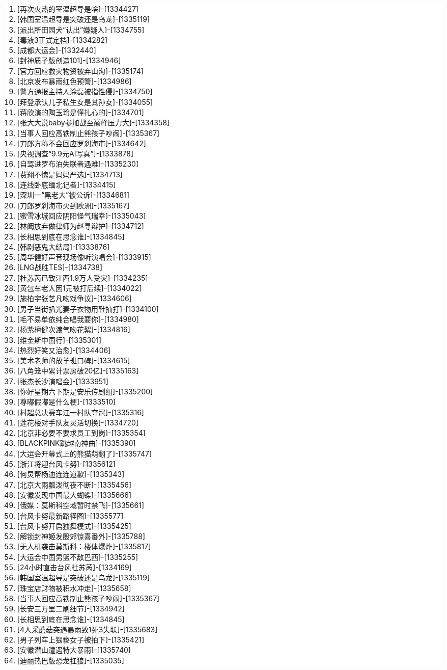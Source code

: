 1. [再次火热的室温超导是啥]-[1334427]
1. [韩国室温超导是突破还是乌龙]-[1335119]
1. [派出所田园犬“认出”嫌疑人]-[1334755]
1. [毒液3正式定档]-[1334282]
1. [成都大运会]-[1332440]
1. [封神质子版创造101]-[1334946]
1. [官方回应救灾物资被弃山沟]-[1335174]
1. [北京发布暴雨红色预警]-[1334986]
1. [警方通报主持人涂磊被指性侵]-[1334750]
1. [拜登承认儿子私生女是其孙女]-[1334055]
1. [蒋欣演的陶玉玲是懂扎心的]-[1334701]
1. [张大大说baby参加战至巅峰压力大]-[1334358]
1. [当事人回应高铁制止熊孩子吵闹]-[1335367]
1. [刀郎方称不会回应罗刹海市]-[1334642]
1. [央视调查“9.9元AI写真”]-[1333878]
1. [自驾进罗布泊失联者遇难]-[1335230]
1. [费翔不愧是妈妈严选]-[1334713]
1. [连线卧底缅北记者]-[1334415]
1. [深圳一“黑老大”被公诉]-[1334681]
1. [刀郎罗刹海市火到欧洲]-[1335167]
1. [蜜雪冰城回应阴阳怪气瑞幸]-[1335043]
1. [林阚放弃做律师为赵寻辩护]-[1334712]
1. [长相思到底在思念谁]-[1334845]
1. [韩剧恶鬼大结局]-[1333876]
1. [周华健好声音现场像听演唱会]-[1333915]
1. [LNG战胜TES]-[1334738]
1. [杜苏芮已致江西1.9万人受灾]-[1334235]
1. [黄包车老人因1元被打后续]-[1334022]
1. [施柏宇张艺凡吻戏争议]-[1334606]
1. [男子当街扒光妻子衣物用鞋抽打]-[1334100]
1. [毛不易单依纯合唱我要你]-[1334980]
1. [杨紫檀健次渡气吻花絮]-[1334816]
1. [维金斯中国行]-[1335301]
1. [热烈好笑又治愈]-[1334406]
1. [美术老师的放羊班口碑]-[1334615]
1. [八角笼中累计票房破20亿]-[1335163]
1. [张杰长沙演唱会]-[1333951]
1. [你好星期六下期是安乐传剧组]-[1335200]
1. [尊嘟假嘟是什么梗]-[1333510]
1. [村超总决赛车江一村队夺冠]-[1335316]
1. [莲花楼对手队友灵活切换]-[1334720]
1. [北京非必要不要求员工到岗]-[1335354]
1. [BLACKPINK跳越南神曲]-[1335390]
1. [大运会开幕式上的熊猫萌翻了]-[1335747]
1. [浙江将迎台风卡努]-[1335612]
1. [何炅帮杨迪连连道歉]-[1335343]
1. [北京大雨瓢泼彻夜不断]-[1335456]
1. [安徽发现中国最大蝴蝶]-[1335666]
1. [俄媒：莫斯科空域暂时禁飞]-[1335661]
1. [台风卡努最新路径图]-[1335577]
1. [台风卡努开启独舞模式]-[1335425]
1. [解锁封神姬发殷郊惊喜番外]-[1335788]
1. [无人机袭击莫斯科：楼体爆炸]-[1335817]
1. [大运会中国男篮不敌巴西]-[1335255]
1. [24小时直击台风杜苏芮]-[1334169]
1. [韩国室温超导是突破还是乌龙]-[1335119]
1. [珠宝店财物被积水冲走]-[1335658]
1. [当事人回应高铁制止熊孩子吵闹]-[1335367]
1. [长安三万里二刷细节]-[1334942]
1. [长相思到底在思念谁]-[1334845]
1. [4人采蘑菇突遇暴雨致1死3失联]-[1335683]
1. [男子列车上猥亵女子被拍下]-[1335421]
1. [安徽潜山遭遇特大暴雨]-[1335740]
1. [迪丽热巴版恐龙扛狼]-[1335035]